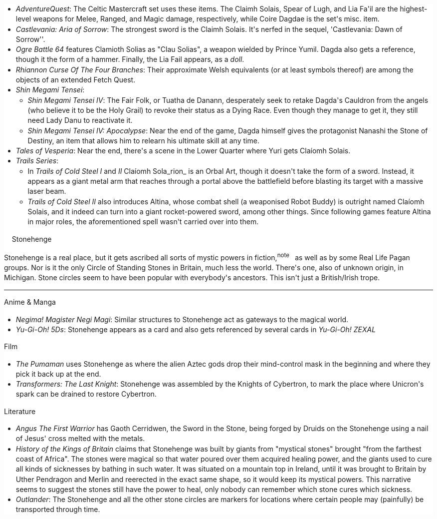 -   _AdventureQuest_: The Celtic Mastercraft set uses these items. The Claimh Solais, Spear of Lugh, and Lia Fa'il are the highest-level weapons for Melee, Ranged, and Magic damage, respectively, while Coire Dagdae is the set's misc. item.
-   _Castlevania: Aria of Sorrow_: The strongest sword is the Claimh Solais. It's nerfed in the sequel, 'Castlevania: Dawn of Sorrow''.
-   _Ogre Battle 64_ features Clamioth Solias as "Clau Solias", a weapon wielded by Prince Yumil. Dagda also gets a reference, though it the form of a hammer. Finally, the Lia Fail appears, as a _doll_.
-   _Rhiannon Curse Of The Four Branches_: Their approximate Welsh equivalents (or at least symbols thereof) are among the objects of an extended Fetch Quest.
-   _Shin Megami Tensei_:
    -   _Shin Megami Tensei IV_: The Fair Folk, or Tuatha de Danann, desperately seek to retake Dagda's Cauldron from the angels (who believe it to be the Holy Grail) to revoke their status as a Dying Race. Even though they manage to get it, they still need Lady Danu to reactivate it.
    -   _Shin Megami Tensei IV: Apocalypse_: Near the end of the game, Dagda himself gives the protagonist Nanashi the Stone of Destiny, an item that allows him to relearn his ultimate skill at any time.
-   _Tales of Vesperia_: Near the end, there's a scene in the Lower Quarter where Yuri gets Claíomh Solais.
-   _Trails Series_:
    -   In _Trails of Cold Steel I_ and _II_ Claíomh Sola_rion_ is an Orbal Art, though it doesn't take the form of a sword. Instead, it appears as a giant metal arm that reaches through a portal above the battlefield before blasting its target with a massive laser beam.
    -   _Trails of Cold Steel II_ also introduces Altina, whose combat shell (a weaponised Robot Buddy) is outright named Claíomh Solais, and it indeed can turn into a giant rocket-powered sword, among other things. Since following games feature Altina in major roles, the aforementioned spell wasn't carried over into them.

    Stonehenge 

Stonehenge is a real place, but it gets ascribed all sorts of mystic powers in fiction,<sup>note&nbsp;</sup>  as well as by some Real Life Pagan groups. Nor is it the only Circle of Standing Stones in Britain, much less the world. There's one, also of unknown origin, in Michigan. Stone circles seem to have been popular with everybody's ancestors. This isn't just a British/Irish trope.

___

Anime & Manga

-   _Negima! Magister Negi Magi_: Similar structures to Stonehenge act as gateways to the magical world.
-   _Yu-Gi-Oh! 5Ds_: Stonehenge appears as a card and also gets referenced by several cards in _Yu-Gi-Oh! ZEXAL_

Film

-   _The Pumaman_ uses Stonehenge as where the alien Aztec gods drop their mind-control mask in the beginning and where they pick it back up at the end.
-   _Transformers: The Last Knight_: Stonehenge was assembled by the Knights of Cybertron, to mark the place where Unicron's spark can be drained to restore Cybertron.

Literature

-   _Angus The First Warrior_ has Gaoth Cerridwen, the Sword in the Stone, being forged by Druids on the Stonehenge using a nail of Jesus' cross melted with the metals.
-   _History of the Kings of Britain_ claims that Stonehenge was built by giants from "mystical stones" brought "from the farthest coast of Africa". The stones were magical so that water poured over them acquired healing power, and the giants used to cure all kinds of sicknesses by bathing in such water. It was situated on a mountain top in Ireland, until it was brought to Britain by Uther Pendragon and Merlin and reerected in the exact same shape, so it would keep its mystical powers. This narrative seems to suggest the stones still have the power to heal, only nobody can remember which stone cures which sickness.
-   _Outlander_: The Stonehenge and all the other stone circles are markers for locations where certain people may (painfully) be transported through time.
